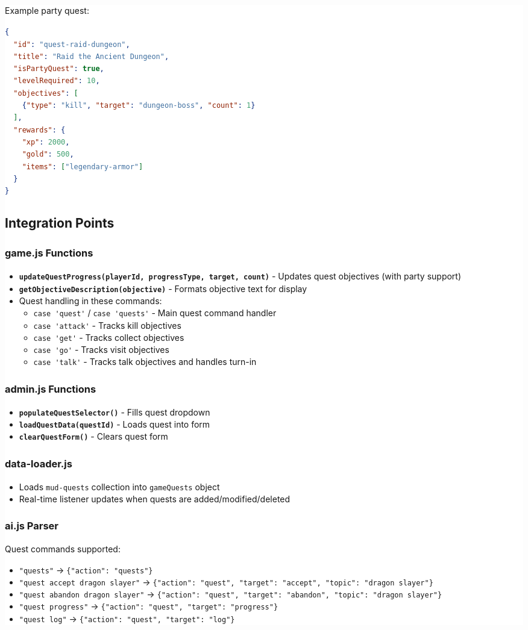 Example party quest:
```json
{
  "id": "quest-raid-dungeon",
  "title": "Raid the Ancient Dungeon",
  "isPartyQuest": true,
  "levelRequired": 10,
  "objectives": [
    {"type": "kill", "target": "dungeon-boss", "count": 1}
  ],
  "rewards": {
    "xp": 2000,
    "gold": 500,
    "items": ["legendary-armor"]
  }
}
```

## Integration Points

### game.js Functions
- **`updateQuestProgress(playerId, progressType, target, count)`** - Updates quest objectives (with party support)
- **`getObjectiveDescription(objective)`** - Formats objective text for display
- Quest handling in these commands:
  - `case 'quest'` / `case 'quests'` - Main quest command handler
  - `case 'attack'` - Tracks kill objectives
  - `case 'get'` - Tracks collect objectives
  - `case 'go'` - Tracks visit objectives
  - `case 'talk'` - Tracks talk objectives and handles turn-in

### admin.js Functions
- **`populateQuestSelector()`** - Fills quest dropdown
- **`loadQuestData(questId)`** - Loads quest into form
- **`clearQuestForm()`** - Clears quest form

### data-loader.js
- Loads `mud-quests` collection into `gameQuests` object
- Real-time listener updates when quests are added/modified/deleted

### ai.js Parser
Quest commands supported:
- `"quests"` → `{"action": "quests"}`
- `"quest accept dragon slayer"` → `{"action": "quest", "target": "accept", "topic": "dragon slayer"}`
- `"quest abandon dragon slayer"` → `{"action": "quest", "target": "abandon", "topic": "dragon slayer"}`
- `"quest progress"` → `{"action": "quest", "target": "progress"}`
- `"quest log"` → `{"action": "quest", "target": "log"}`
